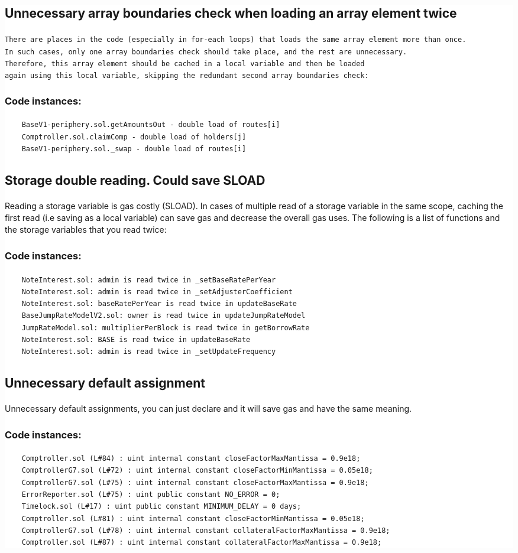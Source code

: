 
## Unnecessary array boundaries check when loading an array element twice


    There are places in the code (especially in for-each loops) that loads the same array element more than once. 
    In such cases, only one array boundaries check should take place, and the rest are unnecessary.
    Therefore, this array element should be cached in a local variable and then be loaded
    again using this local variable, skipping the redundant second array boundaries check: 
    
### Code instances:

        BaseV1-periphery.sol.getAmountsOut - double load of routes[i]
        Comptroller.sol.claimComp - double load of holders[j]
        BaseV1-periphery.sol._swap - double load of routes[i]


## Storage double reading. Could save SLOAD

Reading a storage variable is gas costly (SLOAD). In cases of multiple read of a storage variable in the same scope, caching the first read (i.e saving as a local variable) can save gas and decrease the
 overall gas uses. The following is a list of functions and the storage variables that you read twice: 

### Code instances:

        NoteInterest.sol: admin is read twice in _setBaseRatePerYear
        NoteInterest.sol: admin is read twice in _setAdjusterCoefficient
        NoteInterest.sol: baseRatePerYear is read twice in updateBaseRate
        BaseJumpRateModelV2.sol: owner is read twice in updateJumpRateModel
        JumpRateModel.sol: multiplierPerBlock is read twice in getBorrowRate
        NoteInterest.sol: BASE is read twice in updateBaseRate
        NoteInterest.sol: admin is read twice in _setUpdateFrequency



## Unnecessary default assignment


Unnecessary default assignments, you can just declare and it will save gas and have the same meaning.
    

### Code instances:

        Comptroller.sol (L#84) : uint internal constant closeFactorMaxMantissa = 0.9e18; 
        ComptrollerG7.sol (L#72) : uint internal constant closeFactorMinMantissa = 0.05e18; 
        ComptrollerG7.sol (L#75) : uint internal constant closeFactorMaxMantissa = 0.9e18; 
        ErrorReporter.sol (L#75) : uint public constant NO_ERROR = 0; 
        Timelock.sol (L#17) : uint public constant MINIMUM_DELAY = 0 days;
        Comptroller.sol (L#81) : uint internal constant closeFactorMinMantissa = 0.05e18; 
        ComptrollerG7.sol (L#78) : uint internal constant collateralFactorMaxMantissa = 0.9e18; 
        Comptroller.sol (L#87) : uint internal constant collateralFactorMaxMantissa = 0.9e18; 
